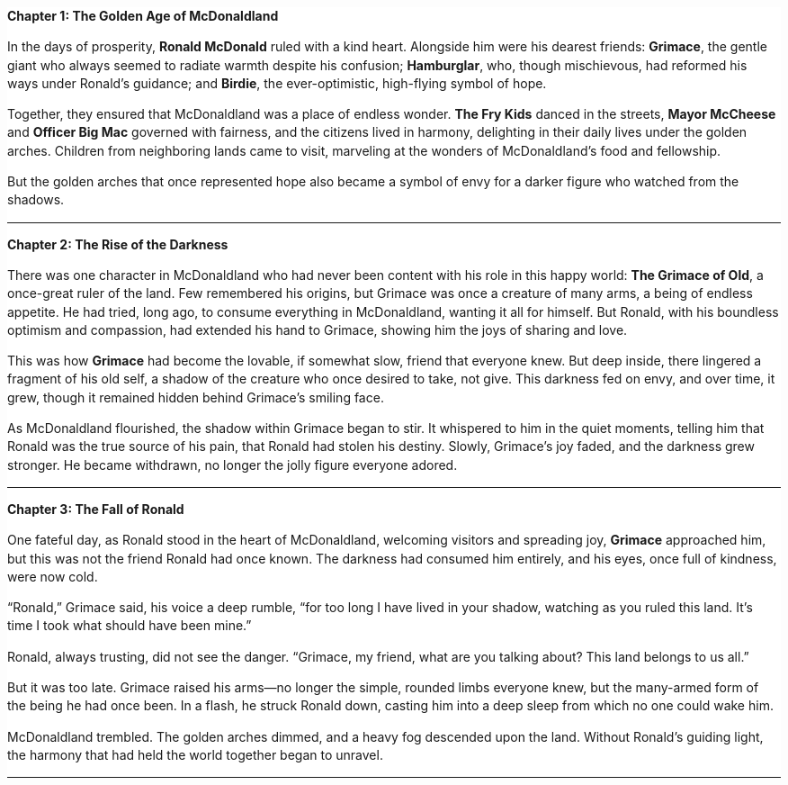 **Chapter 1: The Golden Age of McDonaldland**

In the days of prosperity, **Ronald McDonald** ruled with a kind heart. Alongside him were his dearest friends: **Grimace**, the gentle giant who always seemed to radiate warmth despite his confusion; **Hamburglar**, who, though mischievous, had reformed his ways under Ronald’s guidance; and **Birdie**, the ever-optimistic, high-flying symbol of hope.

Together, they ensured that McDonaldland was a place of endless wonder. **The Fry Kids** danced in the streets, **Mayor McCheese** and **Officer Big Mac** governed with fairness, and the citizens lived in harmony, delighting in their daily lives under the golden arches. Children from neighboring lands came to visit, marveling at the wonders of McDonaldland’s food and fellowship.

But the golden arches that once represented hope also became a symbol of envy for a darker figure who watched from the shadows.

---

**Chapter 2: The Rise of the Darkness**

There was one character in McDonaldland who had never been content with his role in this happy world: **The Grimace of Old**, a once-great ruler of the land. Few remembered his origins, but Grimace was once a creature of many arms, a being of endless appetite. He had tried, long ago, to consume everything in McDonaldland, wanting it all for himself. But Ronald, with his boundless optimism and compassion, had extended his hand to Grimace, showing him the joys of sharing and love.

This was how **Grimace** had become the lovable, if somewhat slow, friend that everyone knew. But deep inside, there lingered a fragment of his old self, a shadow of the creature who once desired to take, not give. This darkness fed on envy, and over time, it grew, though it remained hidden behind Grimace’s smiling face.

As McDonaldland flourished, the shadow within Grimace began to stir. It whispered to him in the quiet moments, telling him that Ronald was the true source of his pain, that Ronald had stolen his destiny. Slowly, Grimace’s joy faded, and the darkness grew stronger. He became withdrawn, no longer the jolly figure everyone adored.

---

**Chapter 3: The Fall of Ronald**

One fateful day, as Ronald stood in the heart of McDonaldland, welcoming visitors and spreading joy, **Grimace** approached him, but this was not the friend Ronald had once known. The darkness had consumed him entirely, and his eyes, once full of kindness, were now cold.

“Ronald,” Grimace said, his voice a deep rumble, “for too long I have lived in your shadow, watching as you ruled this land. It’s time I took what should have been mine.”

Ronald, always trusting, did not see the danger. “Grimace, my friend, what are you talking about? This land belongs to us all.”

But it was too late. Grimace raised his arms—no longer the simple, rounded limbs everyone knew, but the many-armed form of the being he had once been. In a flash, he struck Ronald down, casting him into a deep sleep from which no one could wake him.

McDonaldland trembled. The golden arches dimmed, and a heavy fog descended upon the land. Without Ronald’s guiding light, the harmony that had held the world together began to unravel.

---
